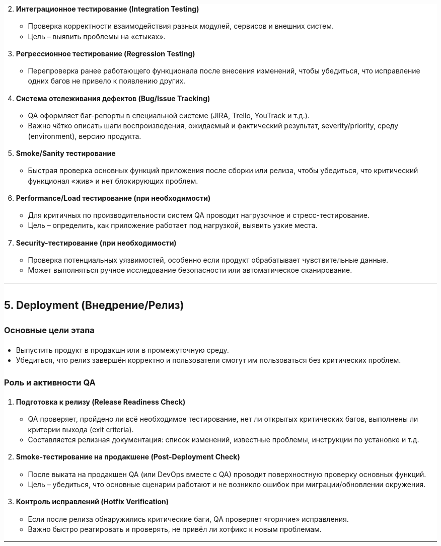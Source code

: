 2. **Интеграционное тестирование (Integration Testing)**  
    - Проверка корректности взаимодействия разных модулей, сервисов и внешних систем.  
    - Цель – выявить проблемы на «стыках».
    
3. **Регрессионное тестирование (Regression Testing)**  
    - Перепроверка ранее работающего функционала после внесения изменений, чтобы убедиться, что исправление одних багов не привело к появлению других.
    
4. **Система отслеживания дефектов (Bug/Issue Tracking)**  
    - QA оформляет баг-репорты в специальной системе (JIRA, Trello, YouTrack и т.д.).  
    - Важно чётко описать шаги воспроизведения, ожидаемый и фактический результат, severity/priority, среду (environment), версию продукта.
    
5. **Smoke/Sanity тестирование**  
    - Быстрая проверка основных функций приложения после сборки или релиза, чтобы убедиться, что критический функционал «жив» и нет блокирующих проблем.
    
6. **Performance/Load тестирование (при необходимости)**  
    - Для критичных по производительности систем QA проводит нагрузочное и стресс-тестирование.  
    - Цель – определить, как приложение работает под нагрузкой, выявить узкие места.
    
7. **Security-тестирование (при необходимости)**  
    - Проверка потенциальных уязвимостей, особенно если продукт обрабатывает чувствительные данные.  
    - Может выполняться ручное исследование безопасности или автоматическое сканирование.
    

---

## 5. Deployment (Внедрение/Релиз)

### Основные цели этапа

- Выпустить продукт в продакшн или в промежуточную среду.
- Убедиться, что релиз завершён корректно и пользователи смогут им пользоваться без критических проблем.

### Роль и активности QA

1. **Подготовка к релизу (Release Readiness Check)**  
    - QA проверяет, пройдено ли всё необходимое тестирование, нет ли открытых критических багов, выполнены ли критерии выхода (exit criteria).  
    - Составляется релизная документация: список изменений, известные проблемы, инструкции по установке и т.д.
    
2. **Smoke-тестирование на продакшене (Post-Deployment Check)**  
    - После выката на продакшен QA (или DevOps вместе с QA) проводит поверхностную проверку основных функций.  
    - Цель – убедиться, что основные сценарии работают и не возникло ошибок при миграции/обновлении окружения.
    
3. **Контроль исправлений (Hotfix Verification)**  
    - Если после релиза обнаружились критические баги, QA проверяет «горячие» исправления.  
    - Важно быстро реагировать и проверять, не привёл ли хотфикс к новым проблемам.
    

---
